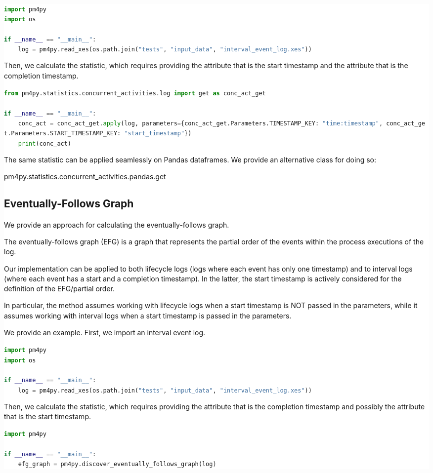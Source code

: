 ```python
import pm4py
import os

if __name__ == "__main__":
	log = pm4py.read_xes(os.path.join("tests", "input_data", "interval_event_log.xes"))
```

Then, we calculate the statistic, which requires providing the attribute that is the start timestamp and the attribute that is the completion timestamp.

```python
from pm4py.statistics.concurrent_activities.log import get as conc_act_get

if __name__ == "__main__":
	conc_act = conc_act_get.apply(log, parameters={conc_act_get.Parameters.TIMESTAMP_KEY: "time:timestamp", conc_act_get.Parameters.START_TIMESTAMP_KEY: "start_timestamp"})
	print(conc_act)
```

The same statistic can be applied seamlessly on Pandas dataframes. We provide an alternative class for doing so:

pm4py.statistics.concurrent_activities.pandas.get

## Eventually-Follows Graph

We provide an approach for calculating the eventually-follows graph.

The eventually-follows graph (EFG) is a graph that represents the partial order of the events within the process executions of the log.

Our implementation can be applied to both lifecycle logs (logs where each event has only one timestamp) and to interval logs (where each event has a start and a completion timestamp). In the latter, the start timestamp is actively considered for the definition of the EFG/partial order.

In particular, the method assumes working with lifecycle logs when a start timestamp is NOT passed in the parameters, while it assumes working with interval logs when a start timestamp is passed in the parameters.

We provide an example. First, we import an interval event log.

```python
import pm4py
import os

if __name__ == "__main__":
	log = pm4py.read_xes(os.path.join("tests", "input_data", "interval_event_log.xes"))
```

Then, we calculate the statistic, which requires providing the attribute that is the completion timestamp and possibly the attribute that is the start timestamp.

```python
import pm4py

if __name__ == "__main__":
	efg_graph = pm4py.discover_eventually_follows_graph(log)
```
